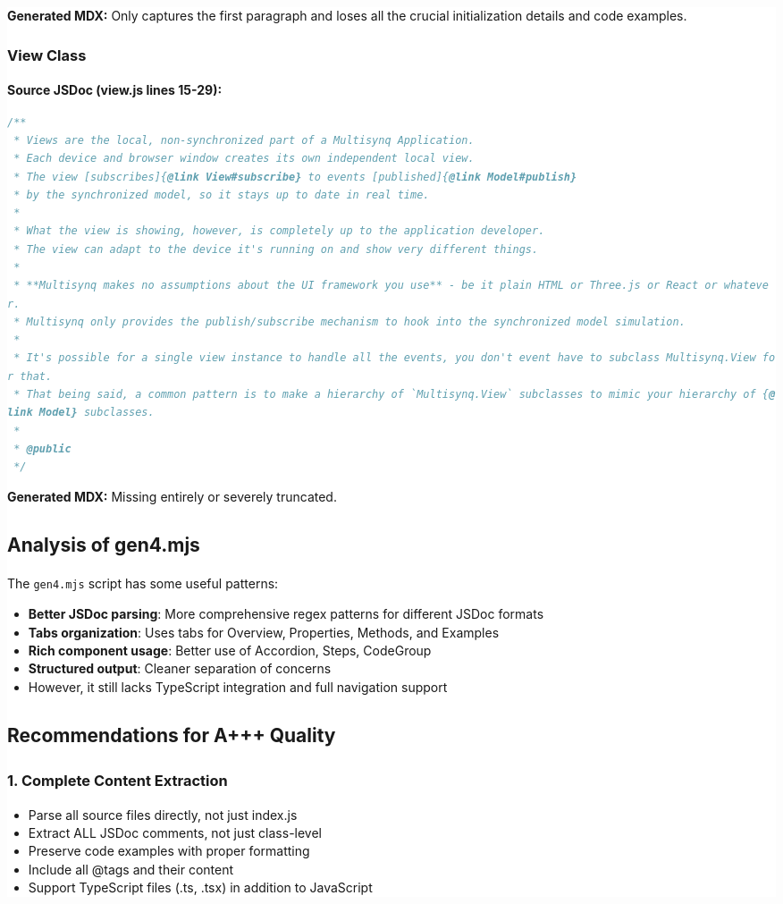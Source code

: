 **Generated MDX:**
Only captures the first paragraph and loses all the crucial initialization details and code examples.

### View Class

**Source JSDoc (view.js lines 15-29):**
```javascript
/**
 * Views are the local, non-synchronized part of a Multisynq Application.
 * Each device and browser window creates its own independent local view.
 * The view [subscribes]{@link View#subscribe} to events [published]{@link Model#publish}
 * by the synchronized model, so it stays up to date in real time.
 *
 * What the view is showing, however, is completely up to the application developer.
 * The view can adapt to the device it's running on and show very different things.
 *
 * **Multisynq makes no assumptions about the UI framework you use** - be it plain HTML or Three.js or React or whatever.
 * Multisynq only provides the publish/subscribe mechanism to hook into the synchronized model simulation.
 *
 * It's possible for a single view instance to handle all the events, you don't event have to subclass Multisynq.View for that.
 * That being said, a common pattern is to make a hierarchy of `Multisynq.View` subclasses to mimic your hierarchy of {@link Model} subclasses.
 *
 * @public
 */
```

**Generated MDX:**
Missing entirely or severely truncated.

## Analysis of gen4.mjs

The `gen4.mjs` script has some useful patterns:
- **Better JSDoc parsing**: More comprehensive regex patterns for different JSDoc formats
- **Tabs organization**: Uses tabs for Overview, Properties, Methods, and Examples
- **Rich component usage**: Better use of Accordion, Steps, CodeGroup
- **Structured output**: Cleaner separation of concerns
- However, it still lacks TypeScript integration and full navigation support

## Recommendations for A+++ Quality

### 1. **Complete Content Extraction**
- Parse all source files directly, not just index.js
- Extract ALL JSDoc comments, not just class-level
- Preserve code examples with proper formatting
- Include all @tags and their content
- Support TypeScript files (.ts, .tsx) in addition to JavaScript
